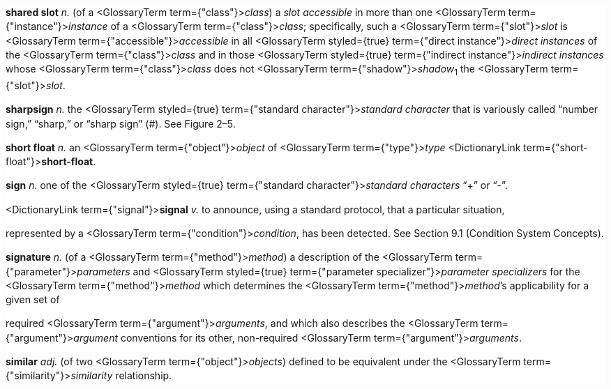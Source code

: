

**shared slot** *n.* (of a <GlossaryTerm  term={"class"}><i>class</i></GlossaryTerm>) a *slot accessible* in more than one <GlossaryTerm  term={"instance"}><i>instance</i></GlossaryTerm> of a <GlossaryTerm  term={"class"}><i>class</i></GlossaryTerm>; specifically, such a <GlossaryTerm  term={"slot"}><i>slot</i></GlossaryTerm> is <GlossaryTerm  term={"accessible"}><i>accessible</i></GlossaryTerm> in all <GlossaryTerm styled={true} term={"direct instance"}><i>direct instances</i></GlossaryTerm> of the <GlossaryTerm  term={"class"}><i>class</i></GlossaryTerm> and in those <GlossaryTerm styled={true} term={"indirect instance"}><i>indirect instances</i></GlossaryTerm> whose <GlossaryTerm  term={"class"}><i>class</i></GlossaryTerm> does not <GlossaryTerm  term={"shadow"}><i>shadow</i></GlossaryTerm><sub>1</sub> the <GlossaryTerm  term={"slot"}><i>slot</i></GlossaryTerm>. 



**sharpsign** *n.* the <GlossaryTerm styled={true} term={"standard character"}><i>standard character</i></GlossaryTerm> that is variously called “number sign,” “sharp,” or “sharp sign” (#). See Figure 2–5. 



**short float** *n.* an <GlossaryTerm  term={"object"}><i>object</i></GlossaryTerm> of <GlossaryTerm  term={"type"}><i>type</i></GlossaryTerm> <DictionaryLink  term={"short-float"}><b>short-float</b></DictionaryLink>. 



**sign** *n.* one of the <GlossaryTerm styled={true} term={"standard character"}><i>standard characters</i></GlossaryTerm> “+” or “-”. 



<DictionaryLink  term={"signal"}><b>signal</b></DictionaryLink> *v.* to announce, using a standard protocol, that a particular situation, 



represented by a <GlossaryTerm  term={"condition"}><i>condition</i></GlossaryTerm>, has been detected. See Section 9.1 (Condition System Concepts). 







 



 



**signature** *n.* (of a <GlossaryTerm  term={"method"}><i>method</i></GlossaryTerm>) a description of the <GlossaryTerm  term={"parameter"}><i>parameters</i></GlossaryTerm> and <GlossaryTerm styled={true} term={"parameter specializer"}><i>parameter specializers</i></GlossaryTerm> for the <GlossaryTerm  term={"method"}><i>method</i></GlossaryTerm> which determines the <GlossaryTerm  term={"method"}><i>method</i></GlossaryTerm>’s applicability for a given set of 



required <GlossaryTerm  term={"argument"}><i>arguments</i></GlossaryTerm>, and which also describes the <GlossaryTerm  term={"argument"}><i>argument</i></GlossaryTerm> conventions for its other, non-required <GlossaryTerm  term={"argument"}><i>arguments</i></GlossaryTerm>. 



**similar** *adj.* (of two <GlossaryTerm  term={"object"}><i>objects</i></GlossaryTerm>) defined to be equivalent under the <GlossaryTerm  term={"similarity"}><i>similarity</i></GlossaryTerm> relationship. 
